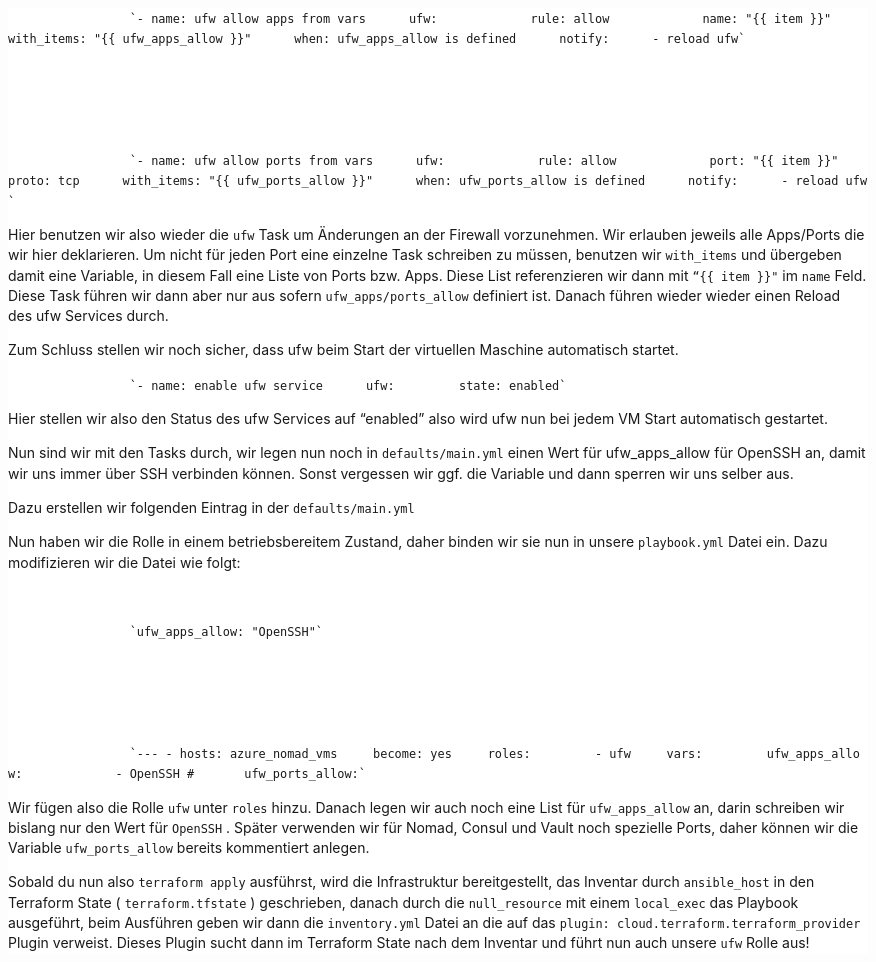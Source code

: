 					 `- name: ufw allow apps from vars      ufw:             rule: allow             name: "{{ item }}"      with_items: "{{ ufw_apps_allow }}"      when: ufw_apps_allow is defined      notify:      - reload ufw`

				
			

				
					 `- name: ufw allow ports from vars      ufw:             rule: allow             port: "{{ item }}"             proto: tcp      with_items: "{{ ufw_ports_allow }}"      when: ufw_ports_allow is defined      notify:      - reload ufw`

				
			

Hier benutzen wir also wieder die `ufw` Task um Änderungen an der Firewall vorzunehmen. Wir erlauben jeweils alle Apps/Ports die wir hier deklarieren. Um nicht für jeden Port eine einzelne Task schreiben zu müssen, benutzen wir `with_items` und übergeben damit eine Variable, in diesem Fall eine Liste von Ports bzw. Apps. Diese List referenzieren wir dann mit `“{{ item }}"` im `name` Feld. Diese Task führen wir dann aber nur aus sofern `ufw_apps/ports_allow` definiert ist. Danach führen wieder wieder einen Reload des ufw Services durch.

Zum Schluss stellen wir noch sicher, dass ufw beim Start der virtuellen Maschine automatisch startet.

				
					 `- name: enable ufw service      ufw:         state: enabled`

				
			

Hier stellen wir also den Status des ufw Services auf “enabled” also wird ufw nun bei jedem VM Start automatisch gestartet.

Nun sind wir mit den Tasks durch, wir legen nun noch in `defaults/main.yml` einen Wert für ufw\_apps\_allow für OpenSSH an, damit wir uns immer über SSH verbinden können. Sonst vergessen wir ggf. die Variable und dann sperren wir uns selber aus.

Dazu erstellen wir folgenden Eintrag in der `defaults/main.yml`

Nun haben wir die Rolle in einem betriebsbereitem Zustand, daher binden wir sie nun in unsere `playbook.yml` Datei ein. Dazu modifizieren wir die Datei wie folgt:

 

				
					 `ufw_apps_allow: "OpenSSH"`

				
			

				
					 `--- - hosts: azure_nomad_vms     become: yes     roles:         - ufw     vars:         ufw_apps_allow:             - OpenSSH #       ufw_ports_allow:`

				
			

Wir fügen also die Rolle `ufw` unter `roles` hinzu. Danach legen wir auch noch eine List für `ufw_apps_allow` an, darin schreiben wir bislang nur den Wert für `OpenSSH` . Später verwenden wir für Nomad, Consul und Vault noch spezielle Ports, daher können wir die Variable `ufw_ports_allow` bereits kommentiert anlegen.

Sobald du nun also `terraform apply` ausführst, wird die Infrastruktur bereitgestellt, das Inventar durch `ansible_host` in den Terraform State ( `terraform.tfstate` ) geschrieben, danach durch die `null_resource` mit einem `local_exec` das Playbook ausgeführt, beim Ausführen geben wir dann die `inventory.yml` Datei an die auf das `plugin: cloud.terraform.terraform_provider` Plugin verweist. Dieses Plugin sucht dann im Terraform State nach dem Inventar und führt nun auch unsere `ufw` Rolle aus!
